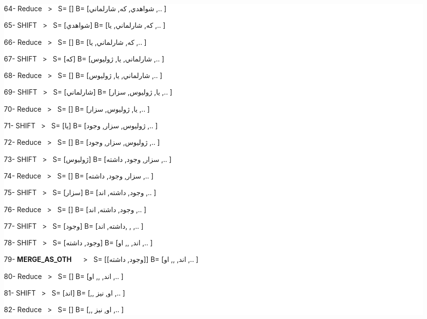 64- Reduce&nbsp;&nbsp;&nbsp;>&nbsp;&nbsp;&nbsp;S= []   B= [شواهدي, که, شارلماني ,.. ]



65- SHIFT&nbsp;&nbsp;&nbsp;>&nbsp;&nbsp;&nbsp;S= [شواهدي]   B= [که, شارلماني, يا ,.. ]



66- Reduce&nbsp;&nbsp;&nbsp;>&nbsp;&nbsp;&nbsp;S= []   B= [که, شارلماني, يا ,.. ]



67- SHIFT&nbsp;&nbsp;&nbsp;>&nbsp;&nbsp;&nbsp;S= [که]   B= [شارلماني, يا, ژوليوس ,.. ]



68- Reduce&nbsp;&nbsp;&nbsp;>&nbsp;&nbsp;&nbsp;S= []   B= [شارلماني, يا, ژوليوس ,.. ]



69- SHIFT&nbsp;&nbsp;&nbsp;>&nbsp;&nbsp;&nbsp;S= [شارلماني]   B= [يا, ژوليوس, سزار ,.. ]



70- Reduce&nbsp;&nbsp;&nbsp;>&nbsp;&nbsp;&nbsp;S= []   B= [يا, ژوليوس, سزار ,.. ]



71- SHIFT&nbsp;&nbsp;&nbsp;>&nbsp;&nbsp;&nbsp;S= [يا]   B= [ژوليوس, سزار, وجود ,.. ]



72- Reduce&nbsp;&nbsp;&nbsp;>&nbsp;&nbsp;&nbsp;S= []   B= [ژوليوس, سزار, وجود ,.. ]



73- SHIFT&nbsp;&nbsp;&nbsp;>&nbsp;&nbsp;&nbsp;S= [ژوليوس]   B= [سزار, وجود, داشته ,.. ]



74- Reduce&nbsp;&nbsp;&nbsp;>&nbsp;&nbsp;&nbsp;S= []   B= [سزار, وجود, داشته ,.. ]



75- SHIFT&nbsp;&nbsp;&nbsp;>&nbsp;&nbsp;&nbsp;S= [سزار]   B= [وجود, داشته, اند ,.. ]



76- Reduce&nbsp;&nbsp;&nbsp;>&nbsp;&nbsp;&nbsp;S= []   B= [وجود, داشته, اند ,.. ]



77- SHIFT&nbsp;&nbsp;&nbsp;>&nbsp;&nbsp;&nbsp;S= [وجود]   B= [داشته, اند, , ,.. ]



78- SHIFT&nbsp;&nbsp;&nbsp;>&nbsp;&nbsp;&nbsp;S= [وجود, داشته]   B= [اند, ,, او ,.. ]



79- **MERGE_AS_OTH**&nbsp;&nbsp;&nbsp;&nbsp;&nbsp;&nbsp;>&nbsp;&nbsp;&nbsp;S= [[وجود, داشته]]   B= [اند, ,, او ,.. ]



80- Reduce&nbsp;&nbsp;&nbsp;>&nbsp;&nbsp;&nbsp;S= []   B= [اند, ,, او ,.. ]



81- SHIFT&nbsp;&nbsp;&nbsp;>&nbsp;&nbsp;&nbsp;S= [اند]   B= [,, او, نيز ,.. ]



82- Reduce&nbsp;&nbsp;&nbsp;>&nbsp;&nbsp;&nbsp;S= []   B= [,, او, نيز ,.. ]

